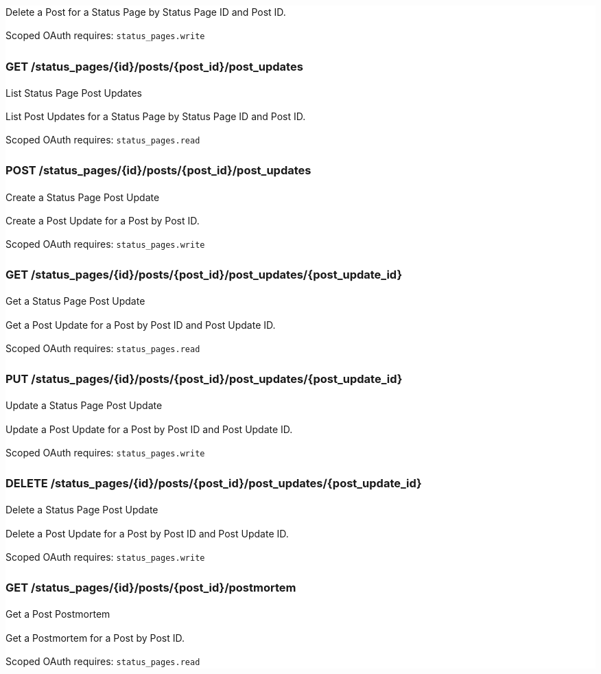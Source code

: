 Delete a Post for a Status Page by Status Page ID and Post ID.

Scoped OAuth requires: `status_pages.write`



### GET /status_pages/{id}/posts/{post_id}/post_updates
List Status Page Post Updates

List Post Updates for a Status Page by Status Page ID and Post ID.

Scoped OAuth requires: `status_pages.read`



### POST /status_pages/{id}/posts/{post_id}/post_updates
Create a Status Page Post Update

Create a Post Update for a Post by Post ID.

Scoped OAuth requires: `status_pages.write`



### GET /status_pages/{id}/posts/{post_id}/post_updates/{post_update_id}
Get a Status Page Post Update

Get a Post Update for a Post by Post ID and Post Update ID.

Scoped OAuth requires: `status_pages.read`



### PUT /status_pages/{id}/posts/{post_id}/post_updates/{post_update_id}
Update a Status Page Post Update

Update a Post Update for a Post by Post ID and Post Update ID.

Scoped OAuth requires: `status_pages.write`



### DELETE /status_pages/{id}/posts/{post_id}/post_updates/{post_update_id}
Delete a Status Page Post Update

Delete a Post Update for a Post by Post ID and Post Update ID.

Scoped OAuth requires: `status_pages.write`



### GET /status_pages/{id}/posts/{post_id}/postmortem
Get a Post Postmortem

Get a Postmortem for a Post by Post ID.

Scoped OAuth requires: `status_pages.read`
